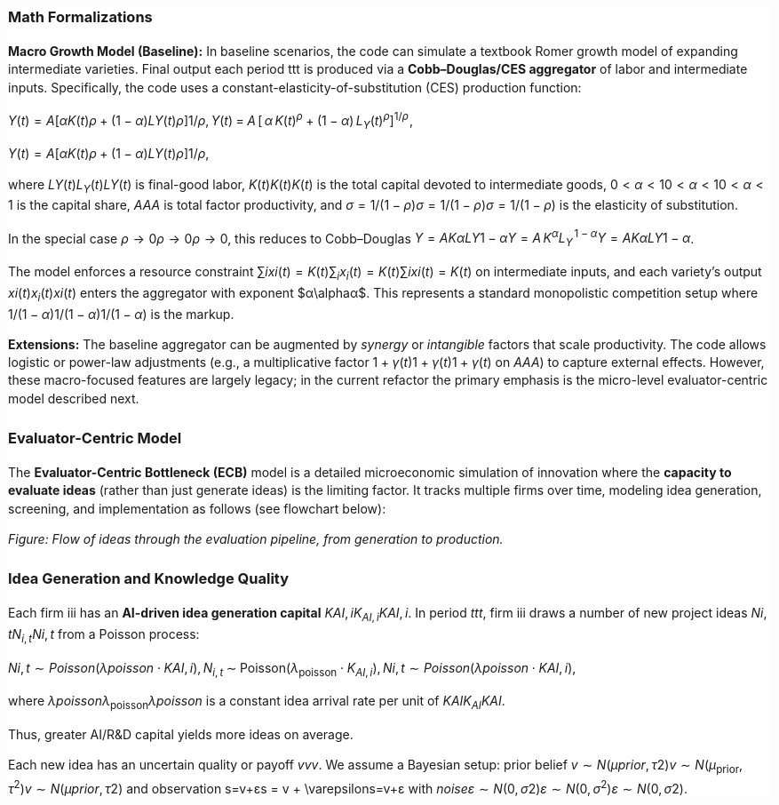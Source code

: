
### Math Formalizations

**Macro Growth Model (Baseline):** In baseline scenarios, the code can simulate a textbook Romer growth model of expanding intermediate varieties. Final output each period ttt is produced via a **Cobb–Douglas/CES aggregator** of labor and intermediate inputs. Specifically, the code uses a constant-elasticity-of-substitution (CES) production function:

$Y(t)  =  A [ α K(t)ρ  +  (1−α) LY(t)ρ]1/ρ ⁣,Y(t) \;=\; A \,\Big[\,\alpha \,K(t)^{\rho} \;+\; (1-\alpha)\,L_Y(t)^{\rho}\Big]^{1/\rho}\!,$

$Y(t)=A[αK(t)ρ+(1−α)LY(t)ρ]1/ρ,$

where $LY(t)L_Y(t)LY(t)$ is final-good labor, $K(t)K(t)K(t)$ is the total capital devoted to intermediate goods, $0<α<10<\alpha<10<α<1$ is the capital share, $AAA$ is total factor productivity, and $σ=1/(1−ρ)\sigma = 1/(1-\rho)σ=1/(1−ρ)$ is the elasticity of substitution. 

In the special case $ρ→0\rho \to 0ρ→0$, this reduces to Cobb–Douglas $Y=A KαLY 1−αY = A\,K^\alpha L_Y^{\,1-\alpha}Y=AKαLY1−α$. 

The model enforces a resource constraint $∑ixi(t)=K(t) \sum_i x_i(t) = K(t)∑ixi(t)=K(t)$ on intermediate inputs, and each variety’s output $xi(t)x_i(t)xi(t)$ enters the aggregator with exponent $α\alphaα$. This represents a standard monopolistic competition setup where $1/(1−α)1/(1-\alpha)1/(1−α)$ is the markup.

**Extensions:** The baseline aggregator can be augmented by *synergy* or *intangible* factors that scale productivity. The code allows logistic or power-law adjustments (e.g., a multiplicative factor $1+γ(t)1+\gamma(t)1+γ(t)$ on $AAA$) to capture external effects. However, these macro-focused features are largely legacy; in the current refactor the primary emphasis is the micro-level evaluator-centric model described next.

### Evaluator-Centric Model

The **Evaluator-Centric Bottleneck (ECB)** model is a detailed microeconomic simulation of innovation where the **capacity to evaluate ideas** (rather than just generate ideas) is the limiting factor. It tracks multiple firms over time, modeling idea generation, screening, and implementation as follows (see flowchart below):

*Figure: Flow of ideas through the evaluation pipeline, from generation to production.*

### Idea Generation and Knowledge Quality

Each firm iii has an **AI-driven idea generation capital** $KAI,iK_{AI,i}KAI,i$. In period $ttt$, firm iii draws a number of new project ideas $Ni,tN_{i,t}Ni,t$  from a Poisson process:

$Ni,t  ∼  Poisson(λpoisson⋅KAI,i),N_{i,t} \;\sim\; \text{Poisson}\big(\lambda_{\text{poisson}} \cdot K_{AI,i}\big),Ni,t∼Poisson(λpoisson⋅KAI,i),$

where $λpoisson\lambda_{\text{poisson}}λpoisson$ is a constant idea arrival rate per unit of $KAIK_{AI}KAI$. 

Thus, greater AI/R&D capital yields more ideas on average.

Each new idea has an uncertain quality or payoff $vvv$. We assume a Bayesian setup: prior belief $v∼N(μprior, τ2)v \sim N(\mu_{\text{prior}},\,\tau^2)v∼N(μprior,τ2)$ and observation s=v+εs = v + \varepsilons=v+ε with $noise ε∼N(0, σ2)\varepsilon \sim N(0,\,\sigma^2)ε∼N(0,σ2)$. 
